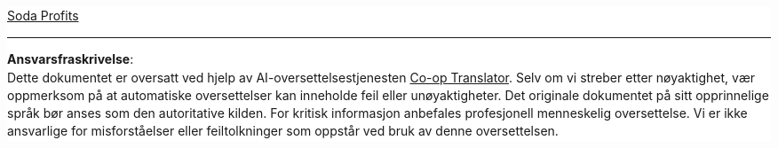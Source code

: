 [Soda Profits](assignment.md)

---

**Ansvarsfraskrivelse**:  
Dette dokumentet er oversatt ved hjelp av AI-oversettelsestjenesten [Co-op Translator](https://github.com/Azure/co-op-translator). Selv om vi streber etter nøyaktighet, vær oppmerksom på at automatiske oversettelser kan inneholde feil eller unøyaktigheter. Det originale dokumentet på sitt opprinnelige språk bør anses som den autoritative kilden. For kritisk informasjon anbefales profesjonell menneskelig oversettelse. Vi er ikke ansvarlige for misforståelser eller feiltolkninger som oppstår ved bruk av denne oversettelsen.